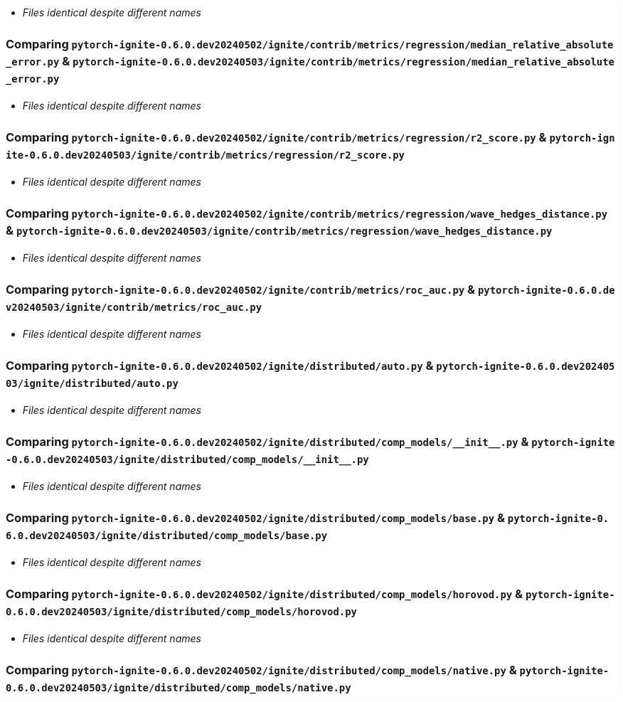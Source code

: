  * *Files identical despite different names*

### Comparing `pytorch-ignite-0.6.0.dev20240502/ignite/contrib/metrics/regression/median_relative_absolute_error.py` & `pytorch-ignite-0.6.0.dev20240503/ignite/contrib/metrics/regression/median_relative_absolute_error.py`

 * *Files identical despite different names*

### Comparing `pytorch-ignite-0.6.0.dev20240502/ignite/contrib/metrics/regression/r2_score.py` & `pytorch-ignite-0.6.0.dev20240503/ignite/contrib/metrics/regression/r2_score.py`

 * *Files identical despite different names*

### Comparing `pytorch-ignite-0.6.0.dev20240502/ignite/contrib/metrics/regression/wave_hedges_distance.py` & `pytorch-ignite-0.6.0.dev20240503/ignite/contrib/metrics/regression/wave_hedges_distance.py`

 * *Files identical despite different names*

### Comparing `pytorch-ignite-0.6.0.dev20240502/ignite/contrib/metrics/roc_auc.py` & `pytorch-ignite-0.6.0.dev20240503/ignite/contrib/metrics/roc_auc.py`

 * *Files identical despite different names*

### Comparing `pytorch-ignite-0.6.0.dev20240502/ignite/distributed/auto.py` & `pytorch-ignite-0.6.0.dev20240503/ignite/distributed/auto.py`

 * *Files identical despite different names*

### Comparing `pytorch-ignite-0.6.0.dev20240502/ignite/distributed/comp_models/__init__.py` & `pytorch-ignite-0.6.0.dev20240503/ignite/distributed/comp_models/__init__.py`

 * *Files identical despite different names*

### Comparing `pytorch-ignite-0.6.0.dev20240502/ignite/distributed/comp_models/base.py` & `pytorch-ignite-0.6.0.dev20240503/ignite/distributed/comp_models/base.py`

 * *Files identical despite different names*

### Comparing `pytorch-ignite-0.6.0.dev20240502/ignite/distributed/comp_models/horovod.py` & `pytorch-ignite-0.6.0.dev20240503/ignite/distributed/comp_models/horovod.py`

 * *Files identical despite different names*

### Comparing `pytorch-ignite-0.6.0.dev20240502/ignite/distributed/comp_models/native.py` & `pytorch-ignite-0.6.0.dev20240503/ignite/distributed/comp_models/native.py`
